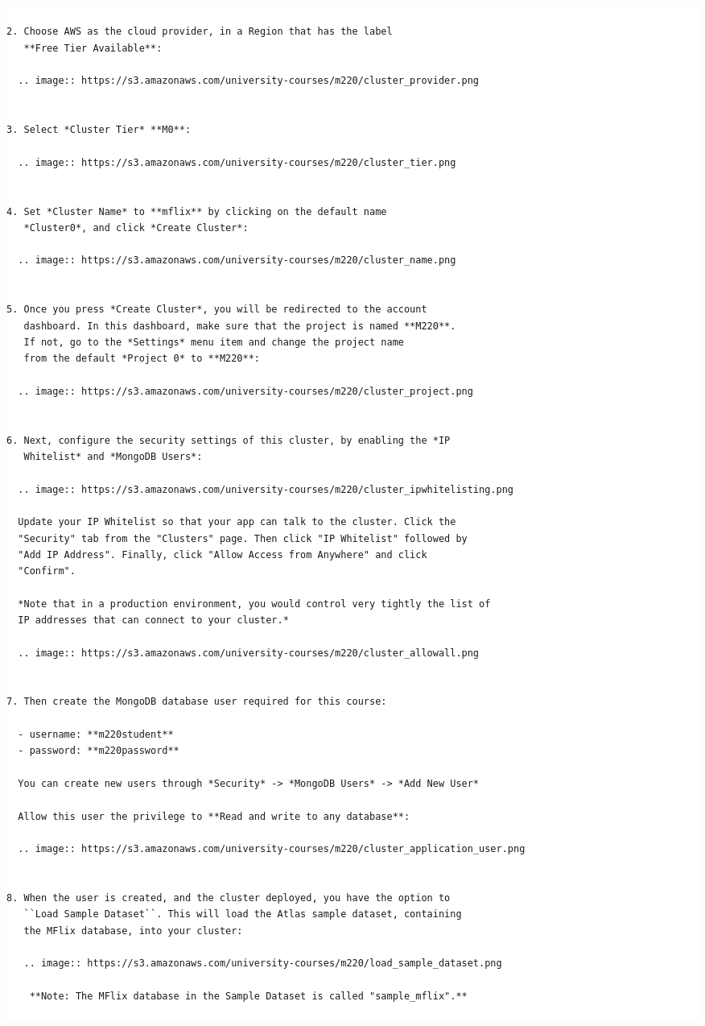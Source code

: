 ~~~~~~~~~~~~~~~~~~~~~~~~~~~~~~~~~

2. Choose AWS as the cloud provider, in a Region that has the label
   **Free Tier Available**:

  .. image:: https://s3.amazonaws.com/university-courses/m220/cluster_provider.png


3. Select *Cluster Tier* **M0**:

  .. image:: https://s3.amazonaws.com/university-courses/m220/cluster_tier.png


4. Set *Cluster Name* to **mflix** by clicking on the default name
   *Cluster0*, and click *Create Cluster*:

  .. image:: https://s3.amazonaws.com/university-courses/m220/cluster_name.png


5. Once you press *Create Cluster*, you will be redirected to the account
   dashboard. In this dashboard, make sure that the project is named **M220**.
   If not, go to the *Settings* menu item and change the project name
   from the default *Project 0* to **M220**:

  .. image:: https://s3.amazonaws.com/university-courses/m220/cluster_project.png


6. Next, configure the security settings of this cluster, by enabling the *IP
   Whitelist* and *MongoDB Users*:

  .. image:: https://s3.amazonaws.com/university-courses/m220/cluster_ipwhitelisting.png

  Update your IP Whitelist so that your app can talk to the cluster. Click the
  "Security" tab from the "Clusters" page. Then click "IP Whitelist" followed by
  "Add IP Address". Finally, click "Allow Access from Anywhere" and click
  "Confirm".

  *Note that in a production environment, you would control very tightly the list of
  IP addresses that can connect to your cluster.*

  .. image:: https://s3.amazonaws.com/university-courses/m220/cluster_allowall.png


7. Then create the MongoDB database user required for this course:

  - username: **m220student**
  - password: **m220password**

  You can create new users through *Security* -> *MongoDB Users* -> *Add New User*

  Allow this user the privilege to **Read and write to any database**:

  .. image:: https://s3.amazonaws.com/university-courses/m220/cluster_application_user.png


8. When the user is created, and the cluster deployed, you have the option to
   ``Load Sample Dataset``. This will load the Atlas sample dataset, containing
   the MFlix database, into your cluster:

   .. image:: https://s3.amazonaws.com/university-courses/m220/load_sample_dataset.png

    **Note: The MFlix database in the Sample Dataset is called "sample_mflix".**


~~~~~~~~~~~~~~~~~~~~~~~~~~~~~~~~~